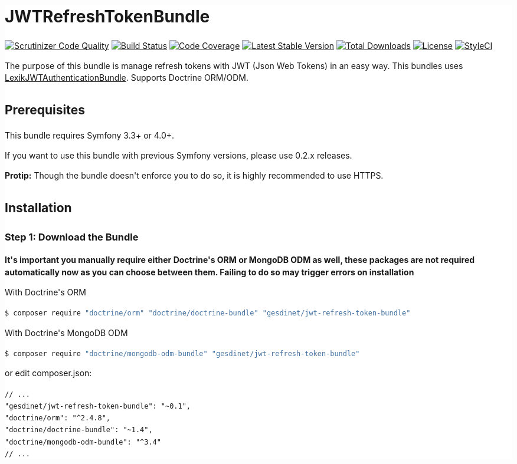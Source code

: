 JWTRefreshTokenBundle
=====================

[![Scrutinizer Code Quality](https://scrutinizer-ci.com/g/gesdinet/JWTRefreshTokenBundle/badges/quality-score.png?b=master)](https://scrutinizer-ci.com/g/gesdinet/JWTRefreshTokenBundle/?branch=master)
[![Build Status](https://travis-ci.org/gesdinet/JWTRefreshTokenBundle.svg?branch=master)](https://travis-ci.org/gesdinet/JWTRefreshTokenBundle)
[![Code Coverage](https://scrutinizer-ci.com/g/gesdinet/JWTRefreshTokenBundle/badges/coverage.png?b=master)](https://scrutinizer-ci.com/g/gesdinet/JWTRefreshTokenBundle/?branch=master)
[![Latest Stable Version](https://poser.pugx.org/gesdinet/jwt-refresh-token-bundle/v/stable)](https://packagist.org/packages/gesdinet/jwt-refresh-token-bundle)
[![Total Downloads](https://poser.pugx.org/gesdinet/jwt-refresh-token-bundle/downloads)](https://packagist.org/packages/gesdinet/jwt-refresh-token-bundle)
[![License](https://poser.pugx.org/gesdinet/jwt-refresh-token-bundle/license)](https://packagist.org/packages/gesdinet/jwt-refresh-token-bundle)
[![StyleCI](https://styleci.io/repos/42582199/shield)](https://styleci.io/repos/42582199)

The purpose of this bundle is manage refresh tokens with JWT (Json Web Tokens) in an easy way. This bundles uses [LexikJWTAuthenticationBundle](https://github.com/lexik/LexikJWTAuthenticationBundle). Supports Doctrine ORM/ODM.

Prerequisites
-------------

This bundle requires Symfony 3.3+ or 4.0+.

If you want to use this bundle with previous Symfony versions, please use 0.2.x releases.

**Protip:** Though the bundle doesn't enforce you to do so, it is highly recommended to use HTTPS.

Installation
------------

### Step 1: Download the Bundle

**It's important you manually require either Doctrine's ORM or MongoDB ODM as well, these packages are not required automatically now as you can choose between them. Failing to do so may trigger errors on installation**

With Doctrine's ORM

```bash
$ composer require "doctrine/orm" "doctrine/doctrine-bundle" "gesdinet/jwt-refresh-token-bundle"
```

With Doctrine's MongoDB ODM

```bash
$ composer require "doctrine/mongodb-odm-bundle" "gesdinet/jwt-refresh-token-bundle"
```

or edit composer.json:

    // ...
    "gesdinet/jwt-refresh-token-bundle": "~0.1",
    "doctrine/orm": "^2.4.8",
    "doctrine/doctrine-bundle": "~1.4",
    "doctrine/mongodb-odm-bundle": "^3.4"
    // ...
